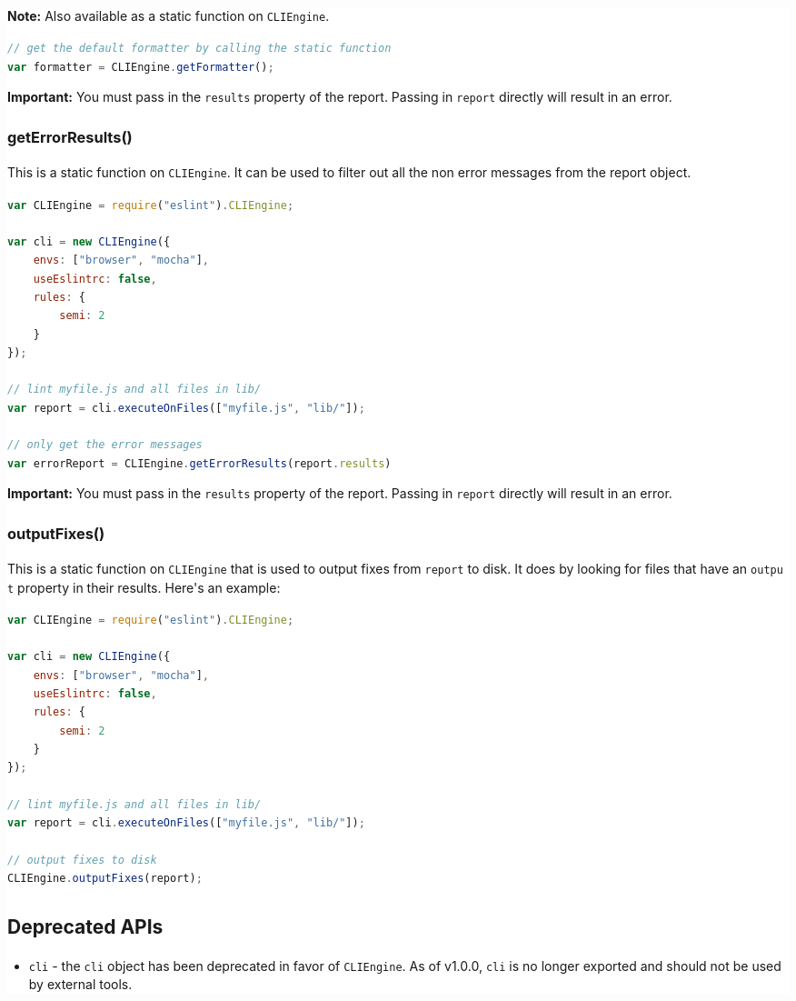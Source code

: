 **Note:** Also available as a static function on `CLIEngine`.

```js
// get the default formatter by calling the static function
var formatter = CLIEngine.getFormatter();
```

**Important:** You must pass in the `results` property of the report. Passing in `report` directly will result in an error.

### getErrorResults()

This is a static function on `CLIEngine`. It can be used to filter out all the non error messages from the report object.

```js
var CLIEngine = require("eslint").CLIEngine;

var cli = new CLIEngine({
    envs: ["browser", "mocha"],
    useEslintrc: false,
    rules: {
        semi: 2
    }
});

// lint myfile.js and all files in lib/
var report = cli.executeOnFiles(["myfile.js", "lib/"]);

// only get the error messages
var errorReport = CLIEngine.getErrorResults(report.results)
```

**Important:** You must pass in the `results` property of the report. Passing in `report` directly will result in an error.

### outputFixes()

This is a static function on `CLIEngine` that is used to output fixes from `report` to disk. It does by looking for files that have an `output` property in their results. Here's an example:

```js
var CLIEngine = require("eslint").CLIEngine;

var cli = new CLIEngine({
    envs: ["browser", "mocha"],
    useEslintrc: false,
    rules: {
        semi: 2
    }
});

// lint myfile.js and all files in lib/
var report = cli.executeOnFiles(["myfile.js", "lib/"]);

// output fixes to disk
CLIEngine.outputFixes(report);
```

## Deprecated APIs

* `cli` - the `cli` object has been deprecated in favor of `CLIEngine`. As of v1.0.0, `cli` is no longer exported and should not be used by external tools.
